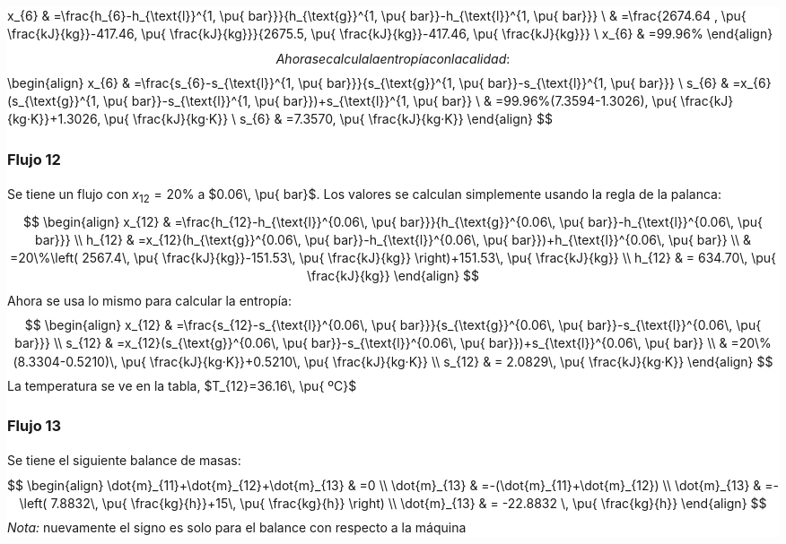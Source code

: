 x_{6} & =\frac{h_{6}-h_{\text{l}}^{1\, \pu{ bar}}}{h_{\text{g}}^{1\, \pu{ bar}}-h_{\text{l}}^{1\, \pu{ bar}}}  \\
 & =\frac{2674.64 \, \pu{ \frac{kJ}{kg}}-417.46\, \pu{ \frac{kJ}{kg}}}{2675.5\, \pu{ \frac{kJ}{kg}}-417.46\, \pu{ \frac{kJ}{kg}}} \\
x_{6} & =99.96\%
\end{align}
$$
Ahora se calcula la entropía con la calidad:
$$
\begin{align}
x_{6} & =\frac{s_{6}-s_{\text{l}}^{1\, \pu{ bar}}}{s_{\text{g}}^{1\, \pu{ bar}}-s_{\text{l}}^{1\, \pu{ bar}}} \\
s_{6} & =x_{6}(s_{\text{g}}^{1\, \pu{ bar}}-s_{\text{l}}^{1\, \pu{ bar}})+s_{\text{l}}^{1\, \pu{ bar}}  \\
 & =99.96\%(7.3594-1.3026)\, \pu{ \frac{kJ}{kg·K}}+1.3026\, \pu{ \frac{kJ}{kg·K}} \\
s_{6} & =7.3570\, \pu{ \frac{kJ}{kg·K}}
\end{align}
$$
### Flujo 12
Se tiene un flujo con $x_{12}=20\%$ a $0.06\, \pu{ bar}$. Los valores se calculan simplemente usando la regla de la palanca:
$$
\begin{align}
x_{12} & =\frac{h_{12}-h_{\text{l}}^{0.06\, \pu{ bar}}}{h_{\text{g}}^{0.06\, \pu{ bar}}-h_{\text{l}}^{0.06\, \pu{ bar}}}  \\
h_{12} & =x_{12}(h_{\text{g}}^{0.06\, \pu{ bar}}-h_{\text{l}}^{0.06\, \pu{ bar}})+h_{\text{l}}^{0.06\, \pu{ bar}} \\
 & =20\%\left( 2567.4\, \pu{ \frac{kJ}{kg}}-151.53\, \pu{ \frac{kJ}{kg}} \right)+151.53\, \pu{ \frac{kJ}{kg}}  \\
h_{12} & = 634.70\, \pu{ \frac{kJ}{kg}}
\end{align}
$$
Ahora se usa lo mismo para calcular la entropía:
$$
\begin{align}
x_{12} & =\frac{s_{12}-s_{\text{l}}^{0.06\, \pu{ bar}}}{s_{\text{g}}^{0.06\, \pu{ bar}}-s_{\text{l}}^{0.06\, \pu{ bar}}}  \\
s_{12} & =x_{12}(s_{\text{g}}^{0.06\, \pu{ bar}}-s_{\text{l}}^{0.06\, \pu{ bar}})+s_{\text{l}}^{0.06\, \pu{ bar}}  \\
 & =20\%(8.3304-0.5210)\, \pu{ \frac{kJ}{kg·K}}+0.5210\, \pu{ \frac{kJ}{kg·K}} \\
s_{12} & = 2.0829\, \pu{ \frac{kJ}{kg·K}} 
\end{align}
$$
La temperatura se ve en la tabla, $T_{12}=36.16\, \pu{ ºC}$
### Flujo 13
Se tiene el siguiente balance de masas:
$$
\begin{align}
\dot{m}_{11}+\dot{m}_{12}+\dot{m}_{13} & =0 \\
\dot{m}_{13} & =-(\dot{m}_{11}+\dot{m}_{12}) \\
\dot{m}_{13} &  =-\left( 7.8832\, \pu{ \frac{kg}{h}}+15\, \pu{ \frac{kg}{h}} \right) \\
\dot{m}_{13} & = -22.8832 \, \pu{ \frac{kg}{h}} 
\end{align}
$$
_Nota:_ nuevamente el signo es solo para el balance con respecto a la máquina
